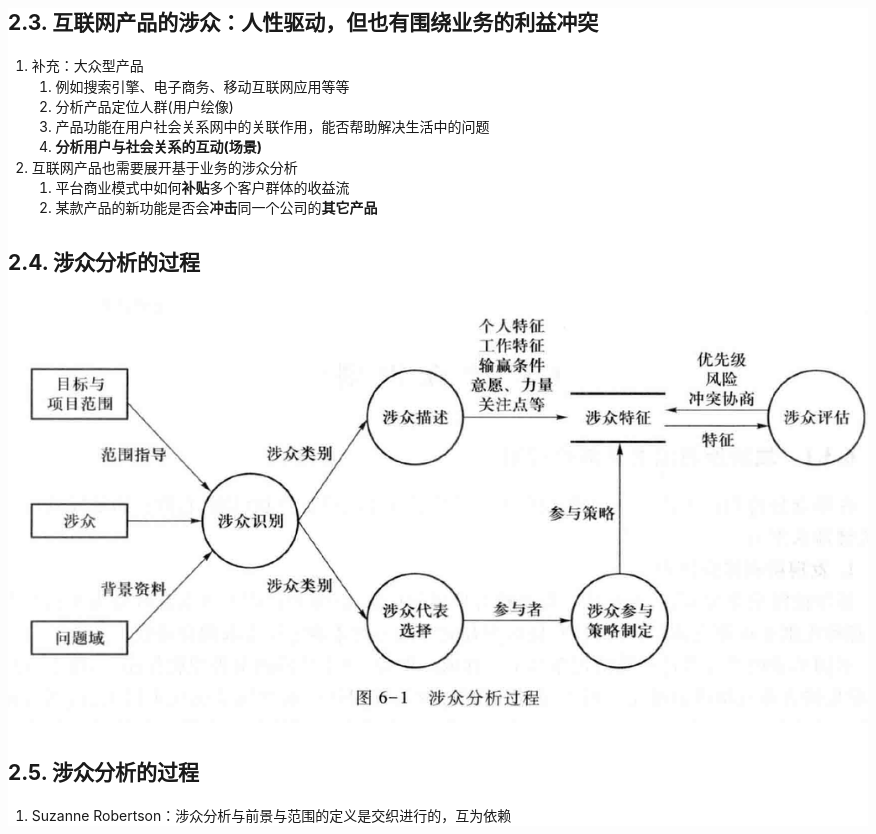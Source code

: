 ## 2.3. 互联网产品的涉众：人性驱动，但也有围绕业务的利益冲突
1. 补充：大众型产品
   1. 例如搜索引擎、电子商务、移动互联网应用等等
   2. 分析产品定位人群(用户绘像)
   3. 产品功能在用户社会关系网中的关联作用，能否帮助解决生活中的问题
   4. **分析用户与社会关系的互动(场景)**
2. 互联网产品也需要展开基于业务的涉众分析
   1. 平台商业模式中如何**补贴**多个客户群体的收益流
   2. 某款产品的新功能是否会**冲击**同一个公司的**其它产品**

## 2.4. 涉众分析的过程
![](img/book6/1.png)

## 2.5. 涉众分析的过程
1. Suzanne Robertson：涉众分析与前景与范围的定义是交织进行的，互为依赖
